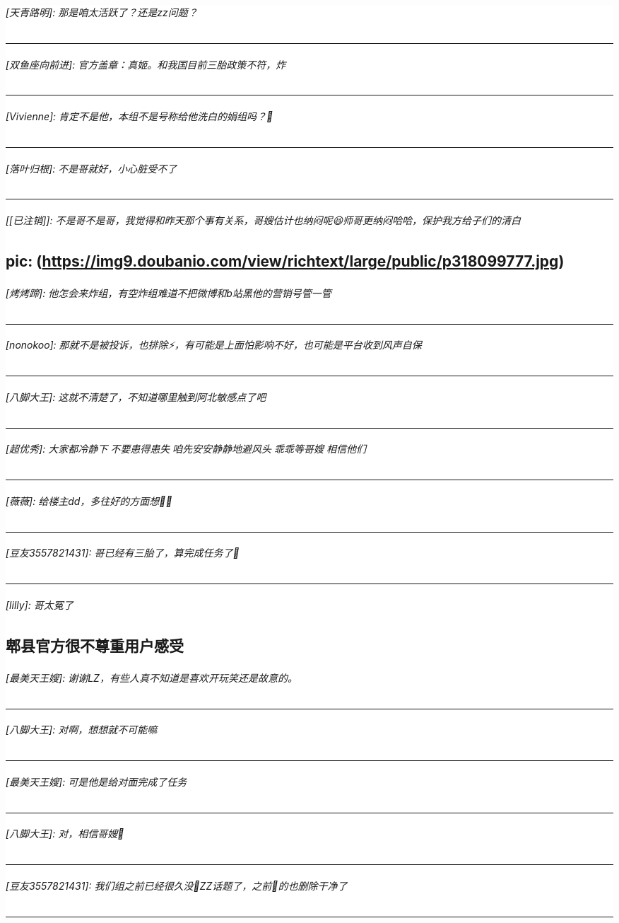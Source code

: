 ###### [天青路明]: 那是咱太活跃了？还是zz问题？
---------------------------------------

###### [双鱼座向前进]: 官方盖章：真姬。和我国目前三胎政策不符，炸
---------------------------------------

###### [Vivienne]: 肯定不是他，本组不是号称给他洗白的娟组吗？🤣
---------------------------------------

###### [落叶归根]: 不是哥就好，小心脏受不了
---------------------------------------

###### [[已注销]]: 不是哥不是哥，我觉得和昨天那个事有关系，哥嫂估计也纳闷呢😆师哥更纳闷哈哈，保护我方给子们的清白
pic: (https://img9.doubanio.com/view/richtext/large/public/p318099777.jpg)
---------------------------------------

###### [烤烤蹄]: 他怎会来炸组，有空炸组难道不把微博和b站黑他的营销号管一管
---------------------------------------

###### [nonokoo]: 那就不是被投诉，也排除⚡，有可能是上面怕影响不好，也可能是平台收到风声自保
---------------------------------------

###### [八脚大王]: 这就不清楚了，不知道哪里触到阿北敏感点了吧
---------------------------------------

###### [超优秀]: 大家都冷静下  不要患得患失 咱先安安静静地避风头 乖乖等哥嫂 相信他们
---------------------------------------

###### [薇薇]: 给楼主dd，多往好的方面想💪💪
---------------------------------------

###### [豆友3557821431]: 哥已经有三胎了，算完成任务了🚬
---------------------------------------

###### [lilly]: 哥太冤了
郫县官方很不尊重用户感受
---------------------------------------

###### [最美天王嫂]: 谢谢LZ，有些人真不知道是喜欢开玩笑还是故意的。
---------------------------------------

###### [八脚大王]: 对啊，想想就不可能嘛
---------------------------------------

###### [最美天王嫂]: 可是他是给对面完成了任务
---------------------------------------

###### [八脚大王]: 对，相信哥嫂🤧
---------------------------------------

###### [豆友3557821431]: 我们组之前已经很久没🍑ZZ话题了，之前🍑的也删除干净了
---------------------------------------
